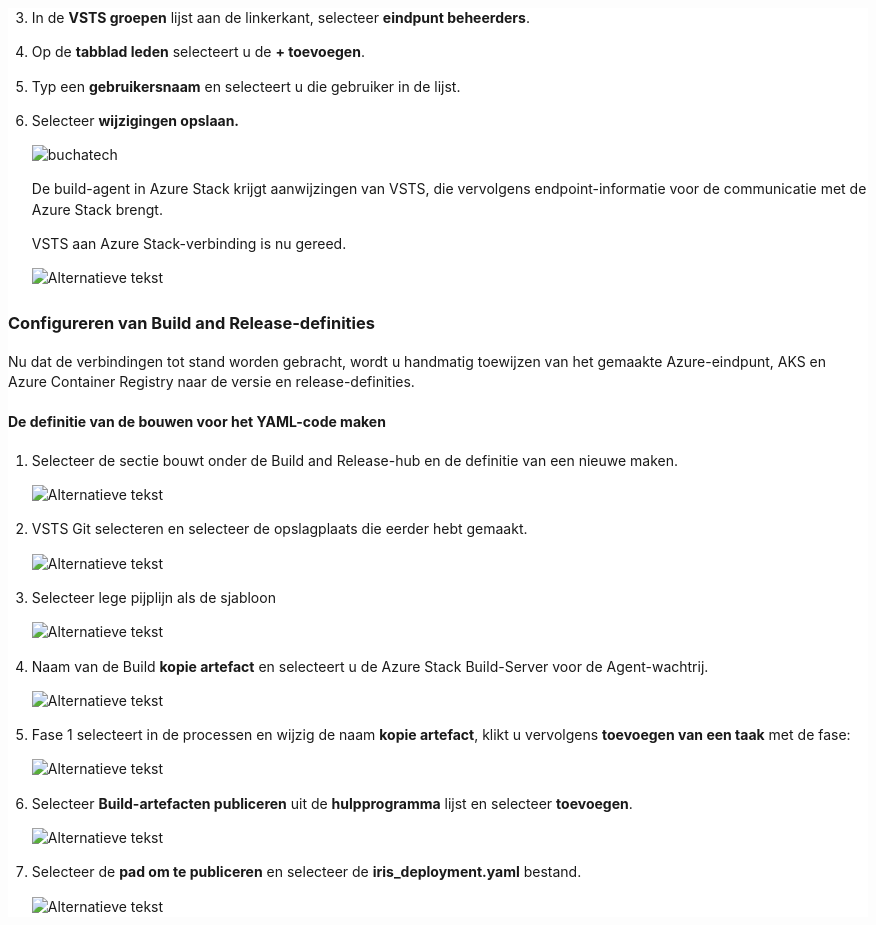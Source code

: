 3.  In de **VSTS groepen** lijst aan de linkerkant, selecteer **eindpunt beheerders**.

4.  Op de **tabblad leden** selecteert u de **+ toevoegen**.

5.  Typ een **gebruikersnaam** en selecteert u die gebruiker in de lijst.

6.  Selecteer **wijzigingen opslaan.**

    ![buchatech](media\azure-stack-solution-machine-learning\image102.jpeg)

    De build-agent in Azure Stack krijgt aanwijzingen van VSTS, die vervolgens endpoint-informatie voor de communicatie met de Azure Stack brengt.

    VSTS aan Azure Stack-verbinding is nu gereed.

    ![Alternatieve tekst](media\azure-stack-solution-machine-learning\image103.png)

### <a name="configure-build-and-release-definitions"></a>Configureren van Build and Release-definities

Nu dat de verbindingen tot stand worden gebracht, wordt u handmatig toewijzen van het gemaakte Azure-eindpunt, AKS en Azure Container Registry naar de versie en release-definities.

#### <a name="create-the-build-definition-for-the-yaml-code"></a>De definitie van de bouwen voor het YAML-code maken

1.  Selecteer de sectie bouwt onder de Build and Release-hub en de definitie van een nieuwe maken.

    ![Alternatieve tekst](media\azure-stack-solution-machine-learning\image104.png)

1.  VSTS Git selecteren en selecteer de opslagplaats die eerder hebt gemaakt.

    ![Alternatieve tekst](media\azure-stack-solution-machine-learning\image105.png)

1.  Selecteer lege pijplijn als de sjabloon

    ![Alternatieve tekst](media\azure-stack-solution-machine-learning\image106.png)

1.  Naam van de Build **kopie artefact** en selecteert u de Azure Stack Build-Server voor de Agent-wachtrij.

    ![Alternatieve tekst](media\azure-stack-solution-machine-learning\image107.png)

1.  Fase 1 selecteert in de processen en wijzig de naam **kopie artefact**, klikt u vervolgens **toevoegen van een taak** met de fase:

    ![Alternatieve tekst](media\azure-stack-solution-machine-learning\image108.png)

1.  Selecteer **Build-artefacten publiceren** uit de **hulpprogramma** lijst en selecteer **toevoegen**.

    ![Alternatieve tekst](media\azure-stack-solution-machine-learning\image109.png)

1.  Selecteer de **pad om te publiceren** en selecteer de **iris_deployment.yaml** bestand.

    ![Alternatieve tekst](media\azure-stack-solution-machine-learning\image110.png)
